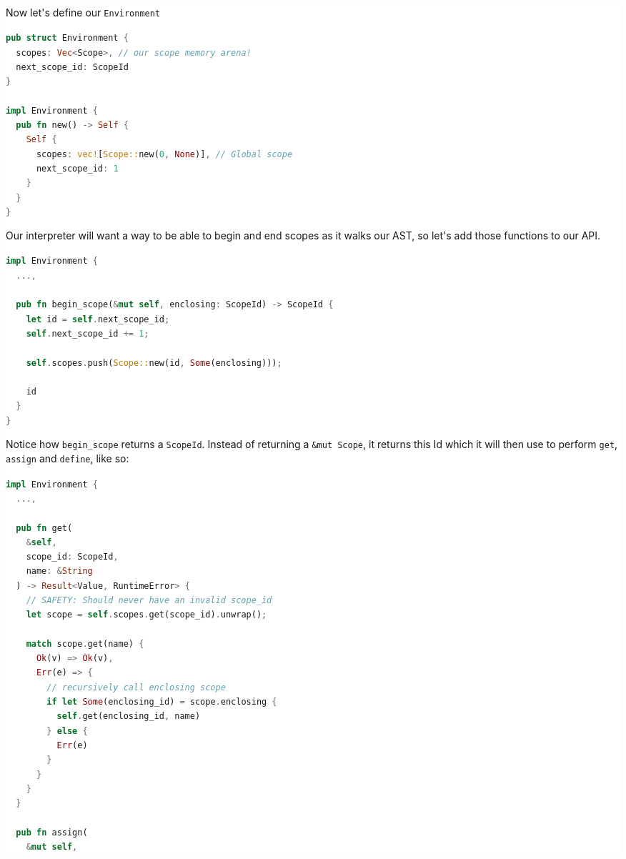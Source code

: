 
Now let's define our `Environment`

```rs
pub struct Environment {
  scopes: Vec<Scope>, // our scope memory arena!
  next_scope_id: ScopeId
}

impl Environment {
  pub fn new() -> Self {
    Self {
      scopes: vec![Scope::new(0, None)], // Global scope
      next_scope_id: 1
    }
  }
}
```

Our interpreter will want a way to be able to begin and end scopes as it walks our AST, so let's add those functions to our API.

```rs
impl Environment {
  ...,

  pub fn begin_scope(&mut self, enclosing: ScopeId) -> ScopeId {
    let id = self.next_scope_id;
    self.next_scope_id += 1;
    
    self.scopes.push(Scope::new(id, Some(enclosing)));

    id
  }
}
```

Notice how `begin_scope` returns a `ScopeId`. Instead of returning a `&mut Scope`, it returns this Id which it will then use to perform `get`, `assign` and `define`, like so:

```rs
impl Environment {
  ...,

  pub fn get(
    &self, 
    scope_id: ScopeId, 
    name: &String
  ) -> Result<Value, RuntimeError> {
    // SAFETY: Should never have an invalid scope_id
    let scope = self.scopes.get(scope_id).unwrap();

    match scope.get(name) {
      Ok(v) => Ok(v),
      Err(e) => {
        // recursively call enclosing scope
        if let Some(enclosing_id) = scope.enclosing {
          self.get(enclosing_id, name)
        } else {
          Err(e)
        }
      }
    }
  }

  pub fn assign(
    &mut self, 
```
